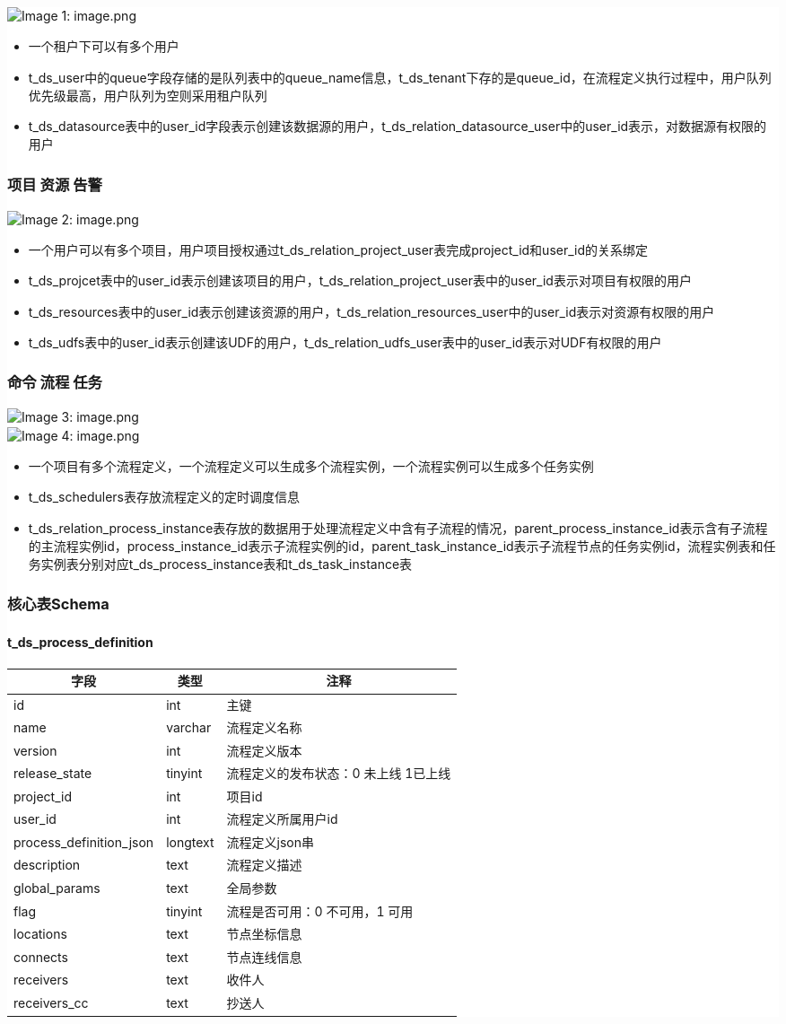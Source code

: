 ![Image 1: image.png](https://dolphinscheduler.apache.org/img/metadata-erd/user-queue-datasource.png)

*   一个租户下可以有多个用户

*   t\_ds\_user中的queue字段存储的是队列表中的queue\_name信息，t\_ds\_tenant下存的是queue\_id，在流程定义执行过程中，用户队列优先级最高，用户队列为空则采用租户队列

*   t\_ds\_datasource表中的user\_id字段表示创建该数据源的用户，t\_ds\_relation\_datasource\_user中的user\_id表示，对数据源有权限的用户


### 项目 资源 告警

![Image 2: image.png](https://dolphinscheduler.apache.org/img/metadata-erd/project-resource-alert.png)

*   一个用户可以有多个项目，用户项目授权通过t\_ds\_relation\_project\_user表完成project\_id和user\_id的关系绑定

*   t\_ds\_projcet表中的user\_id表示创建该项目的用户，t\_ds\_relation\_project\_user表中的user\_id表示对项目有权限的用户

*   t\_ds\_resources表中的user\_id表示创建该资源的用户，t\_ds\_relation\_resources\_user中的user\_id表示对资源有权限的用户

*   t\_ds\_udfs表中的user\_id表示创建该UDF的用户，t\_ds\_relation\_udfs\_user表中的user\_id表示对UDF有权限的用户


### 命令 流程 任务

![Image 3: image.png](https://dolphinscheduler.apache.org/img/metadata-erd/command.png)  
![Image 4: image.png](https://dolphinscheduler.apache.org/img/metadata-erd/process-task.png)

*   一个项目有多个流程定义，一个流程定义可以生成多个流程实例，一个流程实例可以生成多个任务实例

*   t\_ds\_schedulers表存放流程定义的定时调度信息

*   t\_ds\_relation\_process\_instance表存放的数据用于处理流程定义中含有子流程的情况，parent\_process\_instance\_id表示含有子流程的主流程实例id，process\_instance\_id表示子流程实例的id，parent\_task\_instance\_id表示子流程节点的任务实例id，流程实例表和任务实例表分别对应t\_ds\_process\_instance表和t\_ds\_task\_instance表

### 核心表Schema

#### t\_ds\_process\_definition

| 字段 | 类型 | 注释 |
| --- | --- | --- |
| id | int | 主键 |
| name | varchar | 流程定义名称 |
| version | int | 流程定义版本 |
| release\_state | tinyint | 流程定义的发布状态：0 未上线  1已上线 |
| project\_id | int | 项目id |
| user\_id | int | 流程定义所属用户id |
| process\_definition\_json | longtext | 流程定义json串 |
| description | text | 流程定义描述 |
| global\_params | text | 全局参数 |
| flag | tinyint | 流程是否可用：0 不可用，1 可用 |
| locations | text | 节点坐标信息 |
| connects | text | 节点连线信息 |
| receivers | text | 收件人 |
| receivers\_cc | text | 抄送人 |